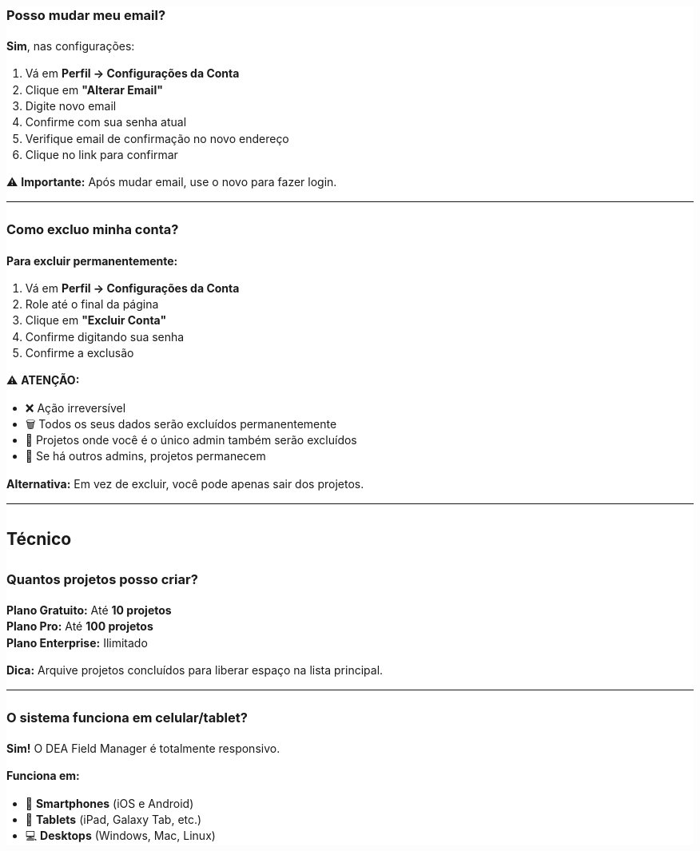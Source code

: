 
### Posso mudar meu email?

**Sim**, nas configurações:

1. Vá em **Perfil → Configurações da Conta**
2. Clique em **"Alterar Email"**
3. Digite novo email
4. Confirme com sua senha atual
5. Verifique email de confirmação no novo endereço
6. Clique no link para confirmar

⚠️ **Importante:** Após mudar email, use o novo para fazer login.

---

### Como excluo minha conta?

**Para excluir permanentemente:**

1. Vá em **Perfil → Configurações da Conta**
2. Role até o final da página
3. Clique em **"Excluir Conta"**
4. Confirme digitando sua senha
5. Confirme a exclusão

⚠️ **ATENÇÃO:**
- ❌ Ação irreversível
- 🗑️ Todos os seus dados serão excluídos permanentemente
- 📁 Projetos onde você é o único admin também serão excluídos
- 👥 Se há outros admins, projetos permanecem

**Alternativa:** Em vez de excluir, você pode apenas sair dos projetos.

---

## Técnico

### Quantos projetos posso criar?

**Plano Gratuito:** Até **10 projetos**  
**Plano Pro:** Até **100 projetos**  
**Plano Enterprise:** Ilimitado

**Dica:** Arquive projetos concluídos para liberar espaço na lista principal.

---

### O sistema funciona em celular/tablet?

**Sim!** O DEA Field Manager é totalmente responsivo.

**Funciona em:**
- 📱 **Smartphones** (iOS e Android)
- 📲 **Tablets** (iPad, Galaxy Tab, etc.)
- 💻 **Desktops** (Windows, Mac, Linux)
